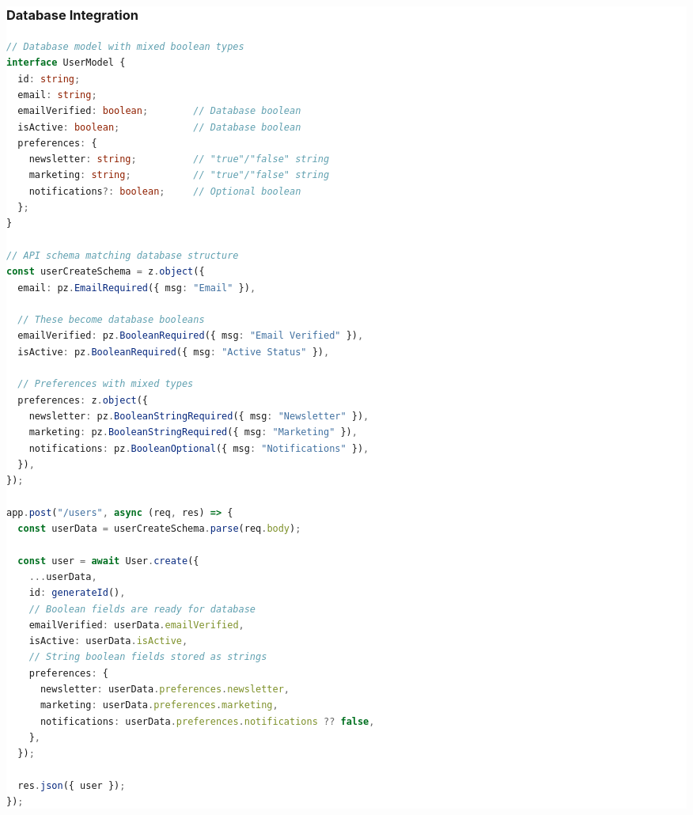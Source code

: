 ### Database Integration

```typescript
// Database model with mixed boolean types
interface UserModel {
  id: string;
  email: string;
  emailVerified: boolean;        // Database boolean
  isActive: boolean;             // Database boolean
  preferences: {
    newsletter: string;          // "true"/"false" string
    marketing: string;           // "true"/"false" string
    notifications?: boolean;     // Optional boolean
  };
}

// API schema matching database structure
const userCreateSchema = z.object({
  email: pz.EmailRequired({ msg: "Email" }),
  
  // These become database booleans
  emailVerified: pz.BooleanRequired({ msg: "Email Verified" }),
  isActive: pz.BooleanRequired({ msg: "Active Status" }),
  
  // Preferences with mixed types
  preferences: z.object({
    newsletter: pz.BooleanStringRequired({ msg: "Newsletter" }),
    marketing: pz.BooleanStringRequired({ msg: "Marketing" }),
    notifications: pz.BooleanOptional({ msg: "Notifications" }),
  }),
});

app.post("/users", async (req, res) => {
  const userData = userCreateSchema.parse(req.body);
  
  const user = await User.create({
    ...userData,
    id: generateId(),
    // Boolean fields are ready for database
    emailVerified: userData.emailVerified,
    isActive: userData.isActive,
    // String boolean fields stored as strings
    preferences: {
      newsletter: userData.preferences.newsletter,
      marketing: userData.preferences.marketing,
      notifications: userData.preferences.notifications ?? false,
    },
  });
  
  res.json({ user });
});
```
